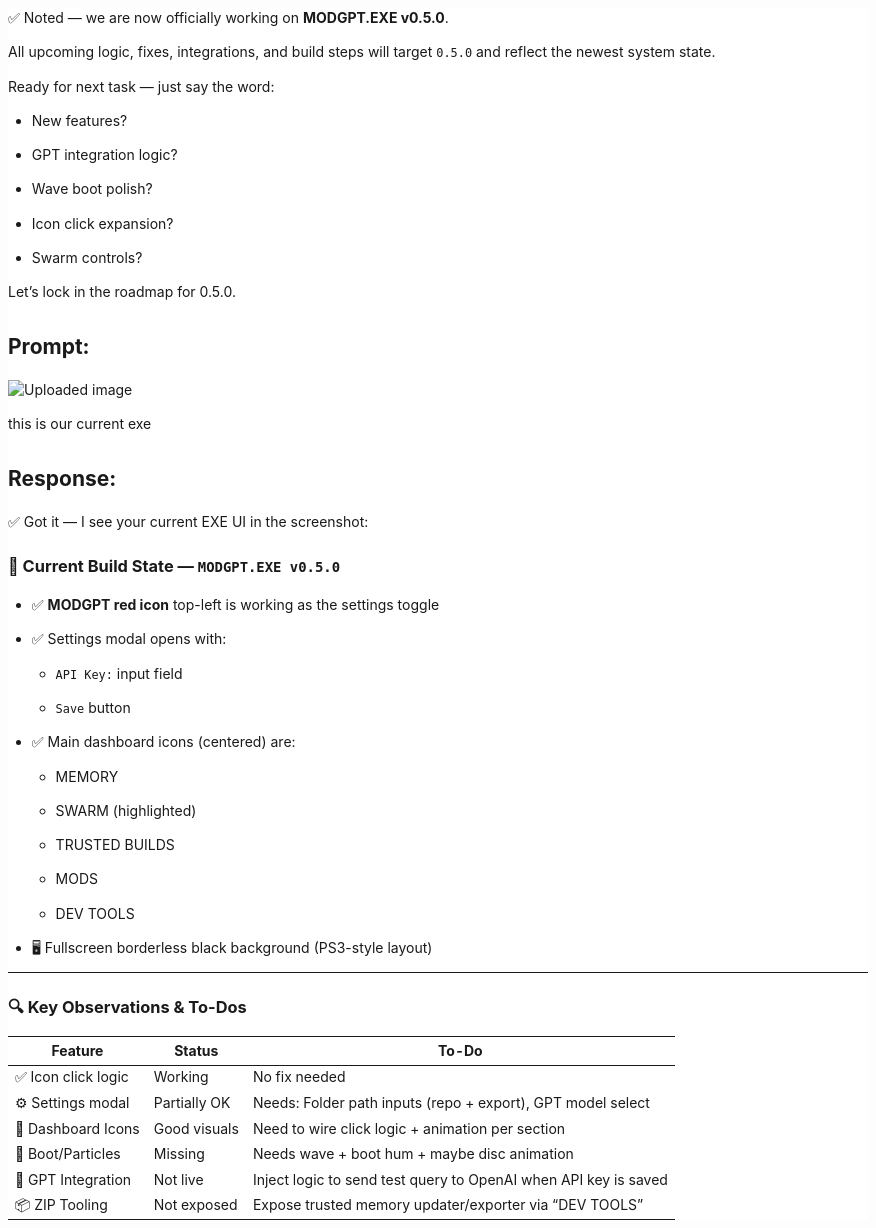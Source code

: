 ✅ Noted — we are now officially working on **MODGPT.EXE v0.5.0**.

All upcoming logic, fixes, integrations, and build steps will target `0.5.0` and reflect the newest system state.

Ready for next task — just say the word:

*   New features?
    
*   GPT integration logic?
    
*   Wave boot polish?
    
*   Icon click expansion?
    
*   Swarm controls?
    

Let’s lock in the roadmap for 0.5.0.

## Prompt:
![Uploaded image](https://files.oaiusercontent.com/file-X2Zy1nT9QpXd8zc4uJ1cga?se=2025-06-15T04%3A52%3A34Z&sp=r&sv=2024-08-04&sr=b&rscc=max-age%3D299%2C%20immutable%2C%20private&rscd=attachment%3B%20filename%3D83ae46de-0056-45cb-9b59-69ffb543354a.png&sig=NDFcSVd/rpz0PEL%2BiTud34ExpRSB9Lx%2B2ShtHUjIKL4%3D)

this is our current exe

## Response:
✅ Got it — I see your current EXE UI in the screenshot:

### 🧠 Current Build State — `MODGPT.EXE v0.5.0`

*   ✅ **MODGPT red icon** top-left is working as the settings toggle
    
*   ✅ Settings modal opens with:
    
    *   `API Key:` input field
        
    *   `Save` button
        
*   ✅ Main dashboard icons (centered) are:
    
    *   MEMORY
        
    *   SWARM (highlighted)
        
    *   TRUSTED BUILDS
        
    *   MODS
        
    *   DEV TOOLS
        
*   🖥️ Fullscreen borderless black background (PS3-style layout)
    

* * *

### 🔍 Key Observations & To-Dos

| Feature | Status | To-Do |
| --- | --- | --- |
| ✅ Icon click logic | Working | No fix needed |
| ⚙️ Settings modal | Partially OK | Needs: Folder path inputs (repo + export), GPT model select |
| 💠 Dashboard Icons | Good visuals | Need to wire click logic + animation per section |
| 🌊 Boot/Particles | Missing | Needs wave + boot hum + maybe disc animation |
| 🤖 GPT Integration | Not live | Inject logic to send test query to OpenAI when API key is saved |
| 📦 ZIP Tooling | Not exposed | Expose trusted memory updater/exporter via “DEV TOOLS” |
